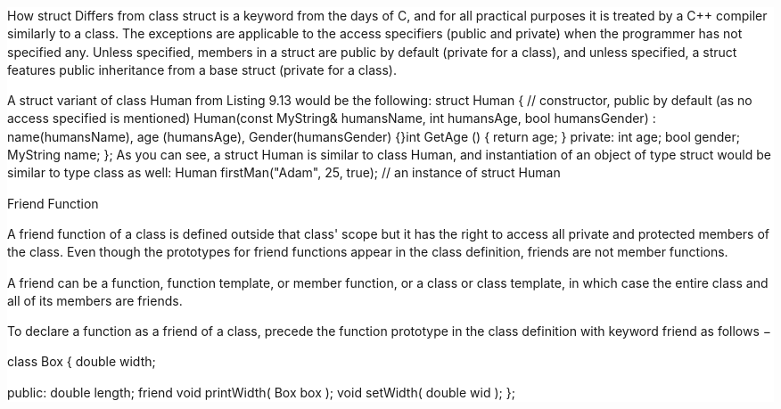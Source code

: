 




How struct Differs from class
struct is a keyword from the days of C, and for all practical purposes it is treated by a
C++ compiler similarly to a class. The exceptions are applicable to the access specifiers
(public and private) when the programmer has not specified any. Unless specified,
members in a struct are public by default (private for a class), and unless specified, a struct features public inheritance from a base struct (private for a class).

A struct variant of class Human from Listing 9.13 would be the following:
struct Human
{
// constructor, public by default (as no access specified is mentioned)
Human(const MyString& humansName, int humansAge, bool humansGender)
: name(humansName), age (humansAge), Gender(humansGender) {}int GetAge ()
{
return age;
}
private:
int age;
bool gender;
MyString name;
};
As you can see, a struct Human is similar to class Human, and instantiation of an
object of type struct would be similar to type class as well:
Human firstMan("Adam", 25, true); // an instance of struct Human











Friend Function

A friend function of a class is defined outside that class' scope but it has the right to access all private and protected members of the class. Even though the prototypes for friend functions appear in the class definition, friends are not member functions.

A friend can be a function, function template, or member function, or a class or class template, in which case the entire class and all of its members are friends.

To declare a function as a friend of a class, precede the function prototype in the class definition with keyword friend as follows −

class Box {
   double width;

   public:
      double length;
      friend void printWidth( Box box );
      void setWidth( double wid );
};
